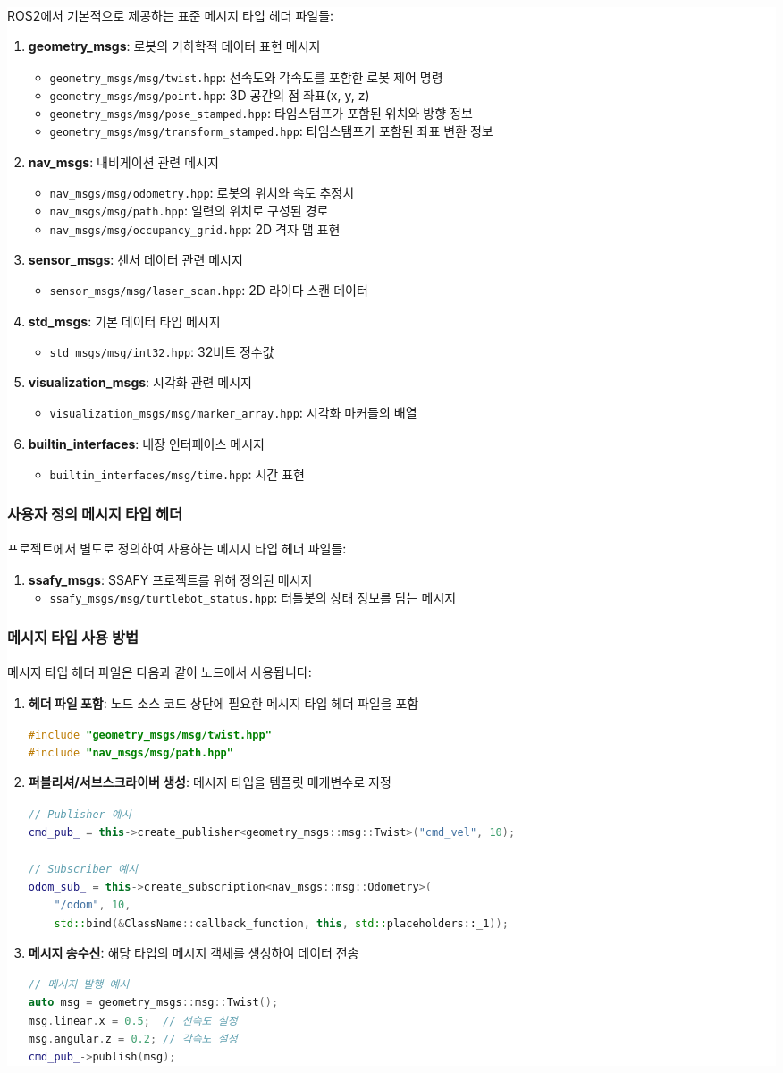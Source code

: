 ROS2에서 기본적으로 제공하는 표준 메시지 타입 헤더 파일들:

1. **geometry_msgs**: 로봇의 기하학적 데이터 표현 메시지
   - `geometry_msgs/msg/twist.hpp`: 선속도와 각속도를 포함한 로봇 제어 명령
   - `geometry_msgs/msg/point.hpp`: 3D 공간의 점 좌표(x, y, z)
   - `geometry_msgs/msg/pose_stamped.hpp`: 타임스탬프가 포함된 위치와 방향 정보
   - `geometry_msgs/msg/transform_stamped.hpp`: 타임스탬프가 포함된 좌표 변환 정보

2. **nav_msgs**: 내비게이션 관련 메시지
   - `nav_msgs/msg/odometry.hpp`: 로봇의 위치와 속도 추정치
   - `nav_msgs/msg/path.hpp`: 일련의 위치로 구성된 경로
   - `nav_msgs/msg/occupancy_grid.hpp`: 2D 격자 맵 표현

3. **sensor_msgs**: 센서 데이터 관련 메시지
   - `sensor_msgs/msg/laser_scan.hpp`: 2D 라이다 스캔 데이터

4. **std_msgs**: 기본 데이터 타입 메시지
   - `std_msgs/msg/int32.hpp`: 32비트 정수값

5. **visualization_msgs**: 시각화 관련 메시지
   - `visualization_msgs/msg/marker_array.hpp`: 시각화 마커들의 배열

6. **builtin_interfaces**: 내장 인터페이스 메시지
   - `builtin_interfaces/msg/time.hpp`: 시간 표현

### 사용자 정의 메시지 타입 헤더

프로젝트에서 별도로 정의하여 사용하는 메시지 타입 헤더 파일들:

1. **ssafy_msgs**: SSAFY 프로젝트를 위해 정의된 메시지
   - `ssafy_msgs/msg/turtlebot_status.hpp`: 터틀봇의 상태 정보를 담는 메시지

### 메시지 타입 사용 방법

메시지 타입 헤더 파일은 다음과 같이 노드에서 사용됩니다:

1. **헤더 파일 포함**: 노드 소스 코드 상단에 필요한 메시지 타입 헤더 파일을 포함
   ```cpp
   #include "geometry_msgs/msg/twist.hpp"
   #include "nav_msgs/msg/path.hpp"
   ```

2. **퍼블리셔/서브스크라이버 생성**: 메시지 타입을 템플릿 매개변수로 지정
   ```cpp
   // Publisher 예시
   cmd_pub_ = this->create_publisher<geometry_msgs::msg::Twist>("cmd_vel", 10);
   
   // Subscriber 예시
   odom_sub_ = this->create_subscription<nav_msgs::msg::Odometry>(
       "/odom", 10, 
       std::bind(&ClassName::callback_function, this, std::placeholders::_1));
   ```

3. **메시지 송수신**: 해당 타입의 메시지 객체를 생성하여 데이터 전송
   ```cpp
   // 메시지 발행 예시
   auto msg = geometry_msgs::msg::Twist();
   msg.linear.x = 0.5;  // 선속도 설정
   msg.angular.z = 0.2; // 각속도 설정
   cmd_pub_->publish(msg);
   ```
